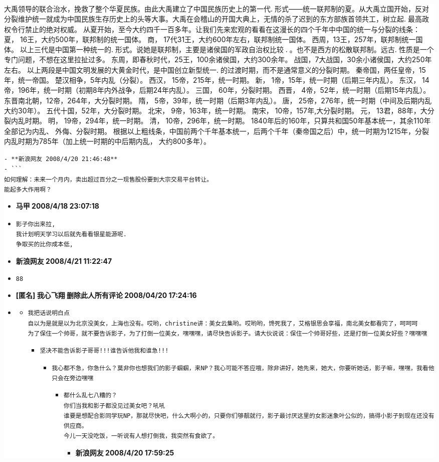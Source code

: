   大禹领导的联合治水，挽救了整个华夏民族。由此大禹建立了中国民族历史上的第一代. 形式――统一联邦制的夏。从大禹立国开始，反对分裂维护统一就成为中国民族生存历史上的头等大事。大禹在会稽山的开国大典上，无情的杀了迟到的东方部族首领共工，树立起. 最高政权令行禁止的绝对权威。 
   从夏开始，至今大约四千一百多年。让我们先来宏观的看看在这漫长的四个千年中中国的统一与分裂的线条： 
  夏， 16王，大约500年，联邦制的统一国体。 
  商， 17代31王，大约600年左右，联邦制统一国体。 
  西周，13王，257年，联邦制统一国体。 
  以上三代是中国第一种统一的. 形式。说她是联邦制，主要是诸侯国的军政自治权比较 . 。也不是西方的松散联邦制。远古. 性质是一个专门问题，不想在这里拉扯过多。 
  东周，即春秋时代，25王，100余诸侯国，大约300余年。 
  战国，7大战国，30余小诸侯国，大约250年左右。 
  以上两段是中国文明发展的大黄金时代，是中国创立新型统一. 的过渡时期，而不是通常意义的分裂时期。 
  秦帝国，两任皇帝，15年，统一帝国。 楚汉相争，5年内乱（分裂）。 
  西汉， 15帝，215年，统一时期。 
  新， 1帝，15年，统一时期（后期三年内乱）。 
  东汉， 14帝，196年，统一时期（初期8年内外战争，后期24年内乱）。 
  三国， 60年，分裂时期。 
  西晋， 4帝，52年，统一时期（后期15年内乱）。 
  东晋南北朝，12帝，264年，大分裂时期。 
  隋， 5帝，39年，统一时期（后期3年内乱）。 
  唐， 25帝，276年，统一时期（中间及后期内乱大约30年）。 
  五代十国，52年，大分裂时期。 
  北宋， 9帝，163年，统一时期。 
  南宋， 10帝，157年,大分裂时期。 
  元， 13君，88年，大分裂内乱时期。 
  明， 19帝，294年，统一时期。 
  清， 10帝，296年，统一时期。 
  1840年后的160年，只算共和国50年基本统一，其余110年全部记为内乱、 外侮、分裂时期。 
  根据以上粗线条，中国前两个千年基本统一，后两个千年（秦帝国之后）中，统一时期为1215年，分裂内乱时期为785年（加上统一时期的中后期内乱， 大约800多年）。 
  ```
- **新浪网友 2008/4/20 21:46:48**
- ```
  如何理解：未来一个月内，卖出超过百分之一现售股份要到大宗交易平台转让。
  能起多大作用啊？
  ```
- **马甲 2008/4/18 23:07:18**
- ```
  影子你出来拉,
  我计划明天学习以后就先看看银星能源呢.
  争取买的比你成本低,
  ```
- **新浪网友 2008/4/21 11:22:47**
- ```
  88
  ```
- **[匿名] 我心飞翔 删除此人所有评论  2008/04/20 17:24:16**
- ```

  ```
   - ```
     我把话说明白点
     自以为是就是以为北京没美女，上海也没有。哎哟，christine讲：美女云集哟。哎哟哟，馋死我了，艾格银思会享福，南北美女都看完了，呵呵呵
     为了保住一个帅哥，就不要告诉影子，为了打倒一位美女，嘿嘿嘿，请尽快告诉影子。请大伙说说：保住一个帅哥好些，还是打倒一位美女好些？嘿嘿嘿
     ```
      - ```
        坚决不能告诉影子哥哥!!!谁告诉他我和谁急!!!
        ```
         - ```
           我心都不急，你急什么？莫非你也想我们的影子蝈蝈，来NP？我心可能不答应哦，除非讲好，她先来，她大，你要听她话，影子嘛，嘿嘿，我看他只会在旁边嘿嘿
           ```
            - ```
              都什么乱七八糟的？
              你们当我和影子都没见过美女吧？吼吼
              谁要是想配合影同学玩NP，那就尽快吧，什么大啊小的，只要你们够靓就行，影子最讨厌这里的女影迷象叶公似的，搞得小影子到现在还没有供应商。
              今儿一天没吃饭，一听说有人想打倒我，我突然有食欲了。
              ```
               - **新浪网友 2008/4/20 17:59:25**
  ```